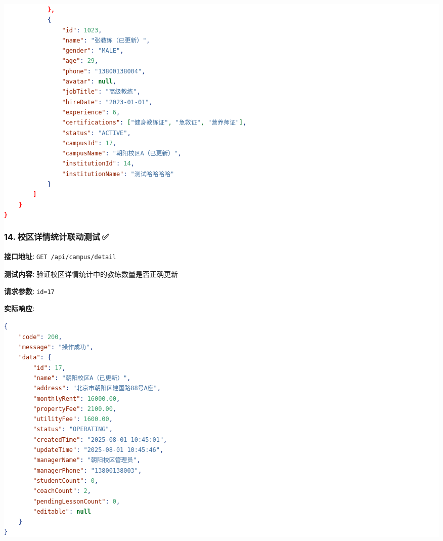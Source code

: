 ```json
            },
            {
                "id": 1023,
                "name": "张教练（已更新）",
                "gender": "MALE",
                "age": 29,
                "phone": "13800138004",
                "avatar": null,
                "jobTitle": "高级教练",
                "hireDate": "2023-01-01",
                "experience": 6,
                "certifications": ["健身教练证", "急救证", "营养师证"],
                "status": "ACTIVE",
                "campusId": 17,
                "campusName": "朝阳校区A（已更新）",
                "institutionId": 14,
                "institutionName": "测试哈哈哈哈"
            }
        ]
    }
}
```

### 14. 校区详情统计联动测试 ✅

**接口地址**: `GET /api/campus/detail`

**测试内容**: 验证校区详情统计中的教练数量是否正确更新

**请求参数**: `id=17`

**实际响应**:
```json
{
    "code": 200,
    "message": "操作成功",
    "data": {
        "id": 17,
        "name": "朝阳校区A（已更新）",
        "address": "北京市朝阳区建国路88号A座",
        "monthlyRent": 16000.00,
        "propertyFee": 2100.00,
        "utilityFee": 1600.00,
        "status": "OPERATING",
        "createdTime": "2025-08-01 10:45:01",
        "updateTime": "2025-08-01 10:45:46",
        "managerName": "朝阳校区管理员",
        "managerPhone": "13800138003",
        "studentCount": 0,
        "coachCount": 2,
        "pendingLessonCount": 0,
        "editable": null
    }
}
```

